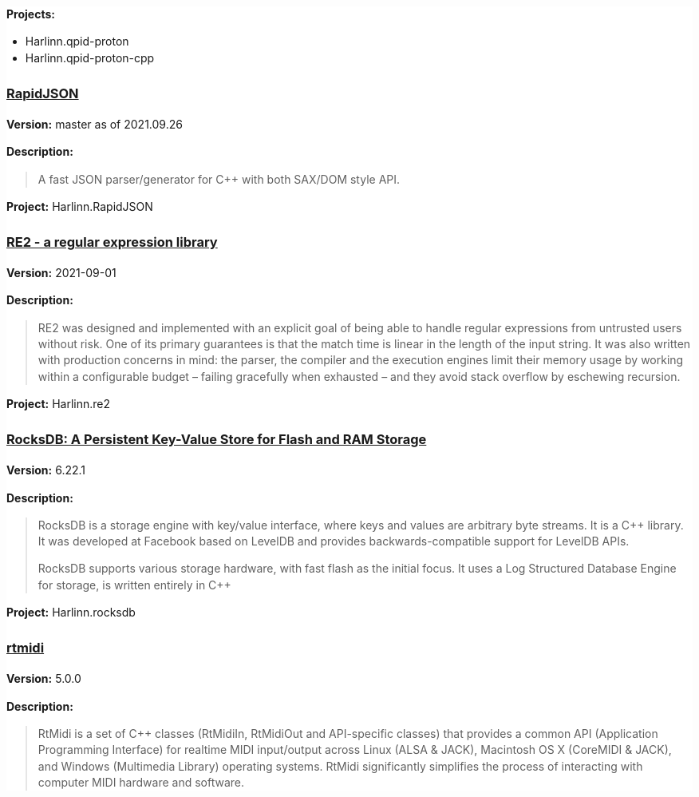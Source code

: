 **Projects:**
- Harlinn.qpid-proton
- Harlinn.qpid-proton-cpp

### [RapidJSON](https://github.com/Tencent/rapidjson)
**Version:** master as of 2021.09.26

**Description:**
> A fast JSON parser/generator for C++ with both SAX/DOM style API.

**Project:** Harlinn.RapidJSON

### [RE2 - a regular expression library](https://github.com/google/re2)
**Version:** 2021-09-01

**Description:**
> RE2 was designed and implemented with an explicit goal of being able to 
> handle regular expressions from untrusted users without risk. One of its 
> primary guarantees is that the match time is linear in the length of the 
> input string. It was also written with production concerns in mind: the 
> parser, the compiler and the execution engines limit their memory usage by 
> working within a configurable budget – failing gracefully when exhausted – 
> and they avoid stack overflow by eschewing recursion.

**Project:** Harlinn.re2

### [RocksDB: A Persistent Key-Value Store for Flash and RAM Storage](https://github.com/facebook/rocksdb)
**Version:** 6.22.1

**Description:**
> RocksDB is a storage engine with key/value interface, where keys and values are arbitrary 
> byte streams. It is a C++ library. It was developed at Facebook based on LevelDB and provides 
> backwards-compatible support for LevelDB APIs.
> 
> RocksDB supports various storage hardware, with fast flash as the initial focus. It uses a 
> Log Structured Database Engine for storage, is written entirely in C++

**Project:** Harlinn.rocksdb

### [rtmidi](https://www.music.mcgill.ca/~gary/rtmidi/index.html)
**Version:** 5.0.0

**Description:**
> RtMidi is a set of C++ classes (RtMidiIn, RtMidiOut and API-specific classes) that provides a common 
> API (Application Programming Interface) for realtime MIDI input/output across Linux (ALSA & JACK), 
> Macintosh OS X (CoreMIDI & JACK), and Windows (Multimedia Library) operating systems. RtMidi significantly 
> simplifies the process of interacting with computer MIDI hardware and software.

